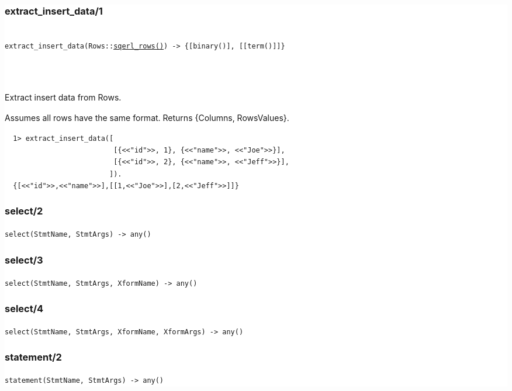 <a name="extract_insert_data-1"></a>

### extract_insert_data/1 ###


<pre><code>
extract_insert_data(Rows::<a href="#type-sqerl_rows">sqerl_rows()</a>) -&gt; {[binary()], [[term()]]}
</code></pre>

<br></br>



Extract insert data from Rows.



Assumes all rows have the same format.
Returns {Columns, RowsValues}.



```
  1> extract_insert_data([
                          [{<<"id">>, 1}, {<<"name">>, <<"Joe">>}],
                          [{<<"id">>, 2}, {<<"name">>, <<"Jeff">>}],
                         ]).
  {[<<"id">>,<<"name">>],[[1,<<"Joe">>],[2,<<"Jeff">>]]}
```


<a name="select-2"></a>

### select/2 ###

`select(StmtName, StmtArgs) -> any()`


<a name="select-3"></a>

### select/3 ###

`select(StmtName, StmtArgs, XformName) -> any()`


<a name="select-4"></a>

### select/4 ###

`select(StmtName, StmtArgs, XformName, XformArgs) -> any()`


<a name="statement-2"></a>

### statement/2 ###

`statement(StmtName, StmtArgs) -> any()`


<a name="statement-3"></a>
